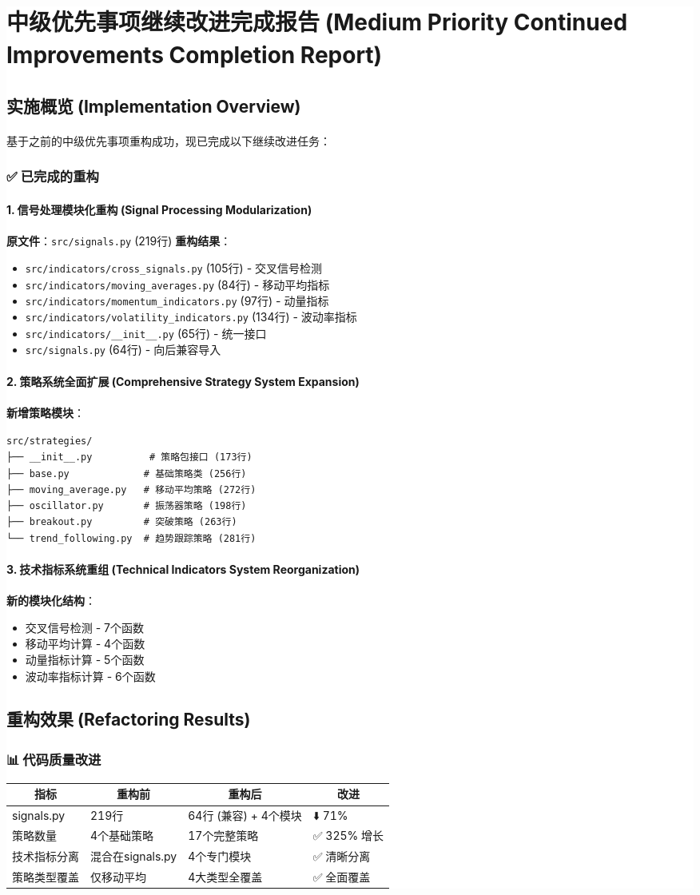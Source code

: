 # 中级优先事项继续改进完成报告 (Medium Priority Continued Improvements Completion Report)

## 实施概览 (Implementation Overview)

基于之前的中级优先事项重构成功，现已完成以下继续改进任务：

### ✅ **已完成的重构**

#### 1. 信号处理模块化重构 (Signal Processing Modularization)

**原文件**：`src/signals.py` (219行)
**重构结果**：

- `src/indicators/cross_signals.py` (105行) - 交叉信号检测
- `src/indicators/moving_averages.py` (84行) - 移动平均指标
- `src/indicators/momentum_indicators.py` (97行) - 动量指标
- `src/indicators/volatility_indicators.py` (134行) - 波动率指标
- `src/indicators/__init__.py` (65行) - 统一接口
- `src/signals.py` (64行) - 向后兼容导入

#### 2. 策略系统全面扩展 (Comprehensive Strategy System Expansion)

**新增策略模块**：
```
src/strategies/
├── __init__.py          # 策略包接口 (173行)
├── base.py             # 基础策略类 (256行)
├── moving_average.py   # 移动平均策略 (272行)
├── oscillator.py       # 振荡器策略 (198行)
├── breakout.py         # 突破策略 (263行)
└── trend_following.py  # 趋势跟踪策略 (281行)
```

#### 3. 技术指标系统重组 (Technical Indicators System Reorganization)

**新的模块化结构**：
- 交叉信号检测 - 7个函数
- 移动平均计算 - 4个函数
- 动量指标计算 - 5个函数
- 波动率指标计算 - 6个函数

## 重构效果 (Refactoring Results)

### 📊 **代码质量改进**

| 指标 | 重构前 | 重构后 | 改进 |
|------|-------|--------|------|
| signals.py | 219行 | 64行 (兼容) + 4个模块 | ⬇️ 71% |
| 策略数量 | 4个基础策略 | 17个完整策略 | ✅ 325% 增长 |
| 技术指标分离 | 混合在signals.py | 4个专门模块 | ✅ 清晰分离 |
| 策略类型覆盖 | 仅移动平均 | 4大类型全覆盖 | ✅ 全面覆盖 |
